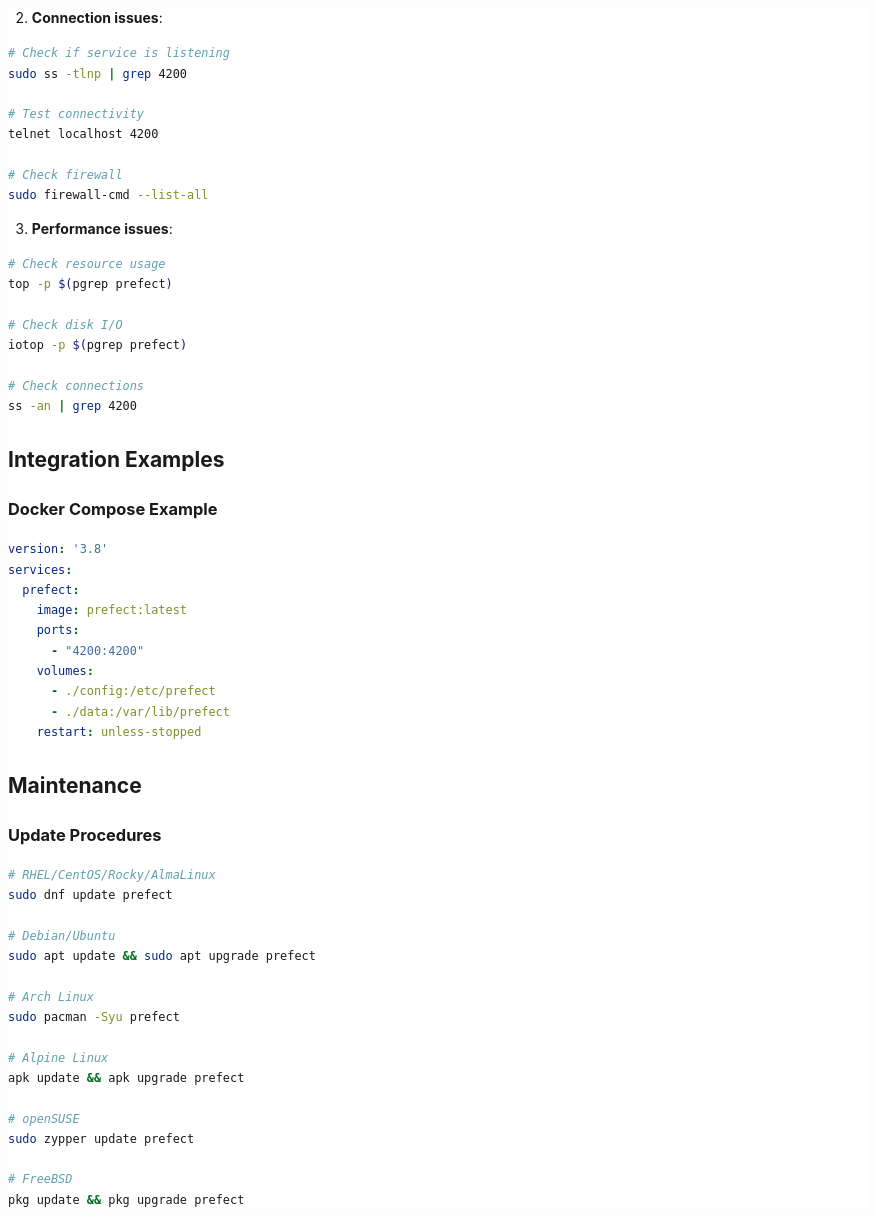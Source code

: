 2. **Connection issues**:
```bash
# Check if service is listening
sudo ss -tlnp | grep 4200

# Test connectivity
telnet localhost 4200

# Check firewall
sudo firewall-cmd --list-all
```

3. **Performance issues**:
```bash
# Check resource usage
top -p $(pgrep prefect)

# Check disk I/O
iotop -p $(pgrep prefect)

# Check connections
ss -an | grep 4200
```

## Integration Examples

### Docker Compose Example

```yaml
version: '3.8'
services:
  prefect:
    image: prefect:latest
    ports:
      - "4200:4200"
    volumes:
      - ./config:/etc/prefect
      - ./data:/var/lib/prefect
    restart: unless-stopped
```

## Maintenance

### Update Procedures

```bash
# RHEL/CentOS/Rocky/AlmaLinux
sudo dnf update prefect

# Debian/Ubuntu
sudo apt update && sudo apt upgrade prefect

# Arch Linux
sudo pacman -Syu prefect

# Alpine Linux
apk update && apk upgrade prefect

# openSUSE
sudo zypper update prefect

# FreeBSD
pkg update && pkg upgrade prefect

```